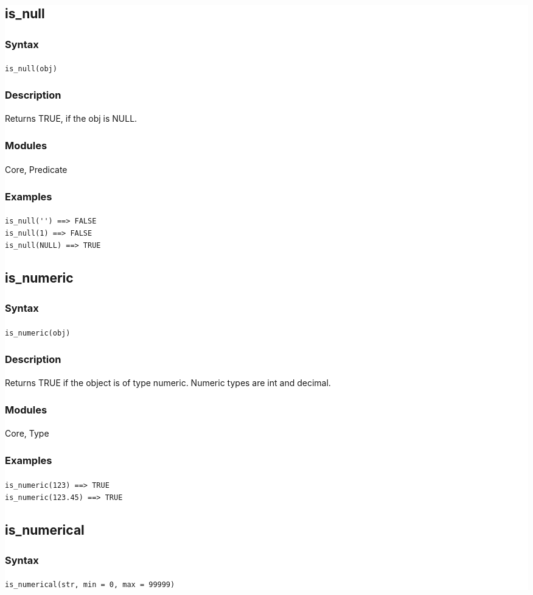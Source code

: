 <a name="is_null"></a>
## is_null
### Syntax
```
is_null(obj)
```

### Description
Returns TRUE, if the obj is NULL.



### Modules
Core, Predicate

### Examples
```
is_null('') ==> FALSE
is_null(1) ==> FALSE
is_null(NULL) ==> TRUE
```

<a name="is_numeric"></a>
## is_numeric
### Syntax
```
is_numeric(obj) 
```

### Description
Returns TRUE if the object is of type numeric. Numeric
types are int and decimal.



### Modules
Core, Type

### Examples
```
is_numeric(123) ==> TRUE
is_numeric(123.45) ==> TRUE
```

<a name="is_numerical"></a>
## is_numerical
### Syntax
```
is_numerical(str, min = 0, max = 99999)
```
